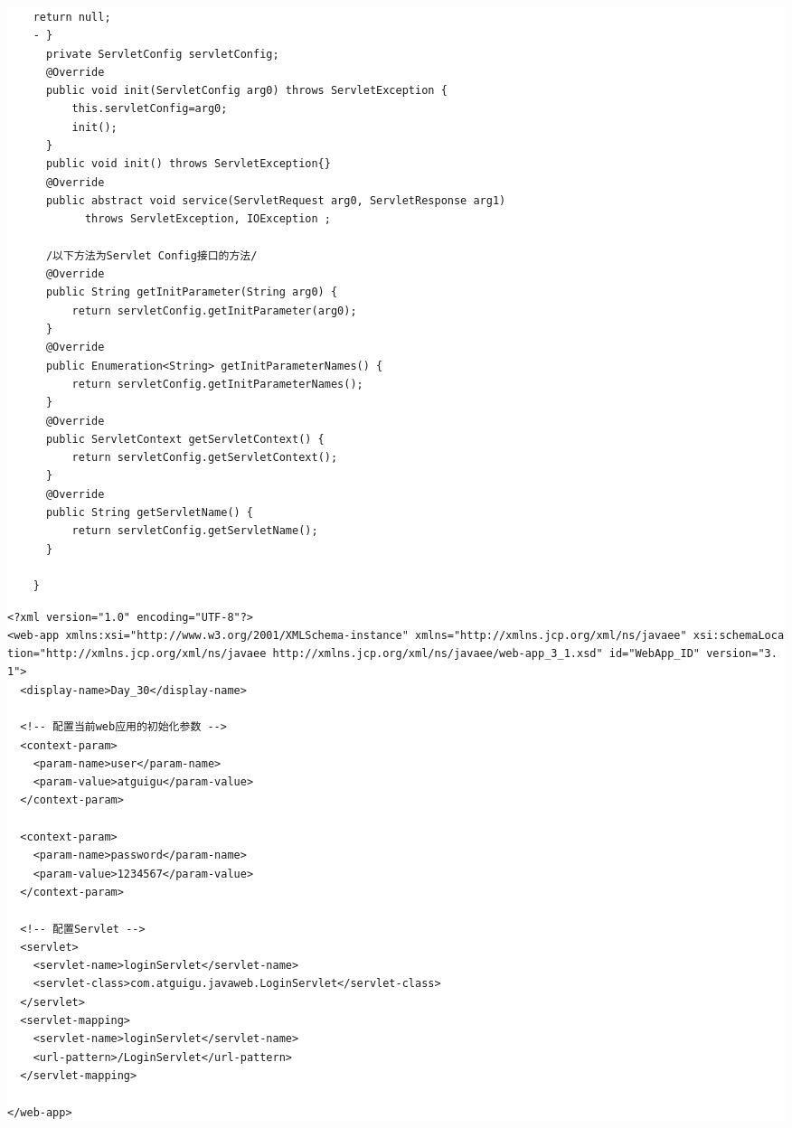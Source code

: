      	return null;
     	- }
     	  private ServletConfig servletConfig;
     	  @Override
     	  public void init(ServletConfig arg0) throws ServletException {
     	      this.servletConfig=arg0;
     	      init();
     	  }
     	  public void init() throws ServletException{}
     	  @Override
     	  public abstract void service(ServletRequest arg0, ServletResponse arg1) 
     	      	throws ServletException, IOException ;
     	  
     	  /以下方法为Servlet Config接口的方法/
     	  @Override
     	  public String getInitParameter(String arg0) {
     	      return servletConfig.getInitParameter(arg0);
     	  }
     	  @Override
     	  public Enumeration<String> getInitParameterNames() {
     	      return servletConfig.getInitParameterNames();
     	  }
     	  @Override
     	  public ServletContext getServletContext() {
     	      return servletConfig.getServletContext();
     	  }
     	  @Override
     	  public String getServletName() {
     	      return servletConfig.getServletName();
     	  }
     	
     	}


```
<?xml version="1.0" encoding="UTF-8"?>
<web-app xmlns:xsi="http://www.w3.org/2001/XMLSchema-instance" xmlns="http://xmlns.jcp.org/xml/ns/javaee" xsi:schemaLocation="http://xmlns.jcp.org/xml/ns/javaee http://xmlns.jcp.org/xml/ns/javaee/web-app_3_1.xsd" id="WebApp_ID" version="3.1">
  <display-name>Day_30</display-name>
  
  <!-- 配置当前web应用的初始化参数 -->
  <context-param>
  	<param-name>user</param-name>
  	<param-value>atguigu</param-value>
  </context-param>
  
  <context-param>
  	<param-name>password</param-name>
  	<param-value>1234567</param-value>
  </context-param>
  
  <!-- 配置Servlet -->
  <servlet>
  	<servlet-name>loginServlet</servlet-name>
  	<servlet-class>com.atguigu.javaweb.LoginServlet</servlet-class>
  </servlet>
  <servlet-mapping>
  	<servlet-name>loginServlet</servlet-name>
  	<url-pattern>/LoginServlet</url-pattern>
  </servlet-mapping>

</web-app>
```
